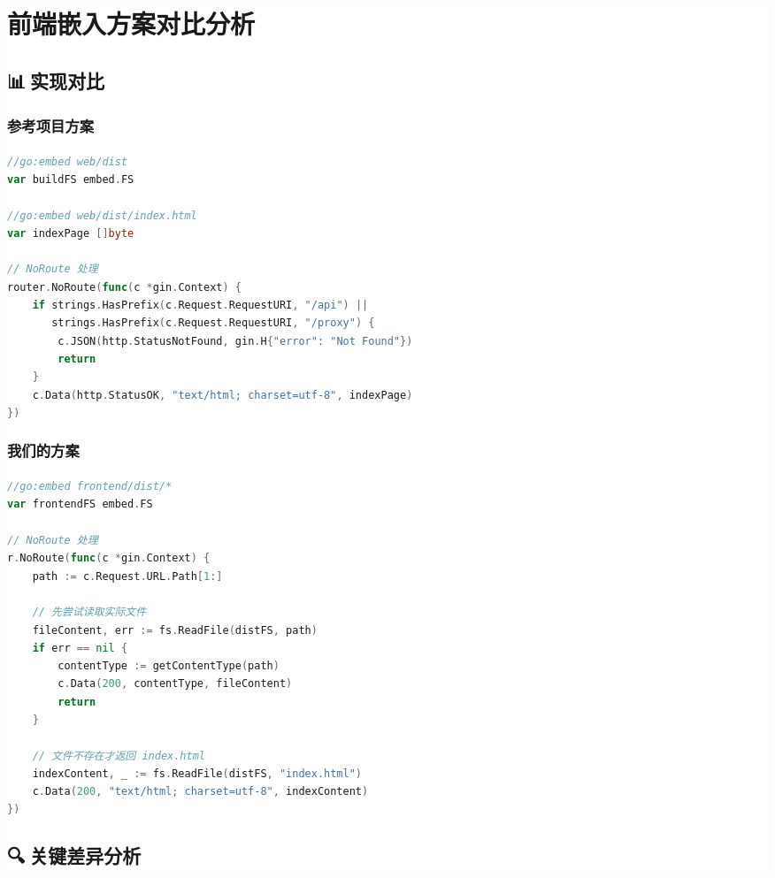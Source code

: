 # 前端嵌入方案对比分析

## 📊 实现对比

### 参考项目方案

```go
//go:embed web/dist
var buildFS embed.FS

//go:embed web/dist/index.html
var indexPage []byte

// NoRoute 处理
router.NoRoute(func(c *gin.Context) {
    if strings.HasPrefix(c.Request.RequestURI, "/api") ||
       strings.HasPrefix(c.Request.RequestURI, "/proxy") {
        c.JSON(http.StatusNotFound, gin.H{"error": "Not Found"})
        return
    }
    c.Data(http.StatusOK, "text/html; charset=utf-8", indexPage)
})
```

### 我们的方案

```go
//go:embed frontend/dist/*
var frontendFS embed.FS

// NoRoute 处理
r.NoRoute(func(c *gin.Context) {
    path := c.Request.URL.Path[1:]

    // 先尝试读取实际文件
    fileContent, err := fs.ReadFile(distFS, path)
    if err == nil {
        contentType := getContentType(path)
        c.Data(200, contentType, fileContent)
        return
    }

    // 文件不存在才返回 index.html
    indexContent, _ := fs.ReadFile(distFS, "index.html")
    c.Data(200, "text/html; charset=utf-8", indexContent)
})
```

## 🔍 关键差异分析
